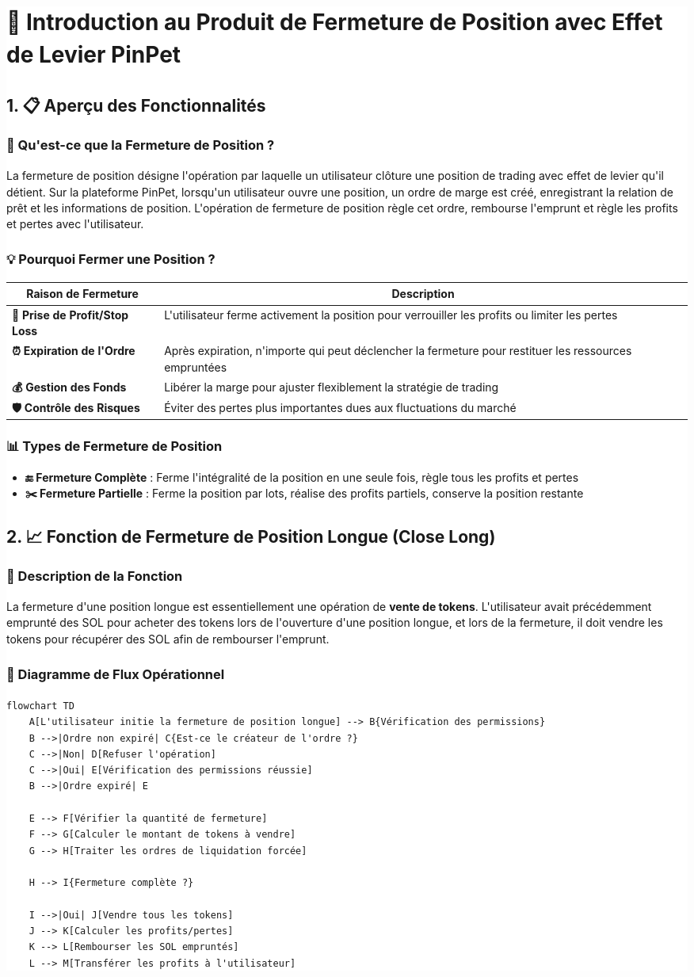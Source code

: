 # 💼 Introduction au Produit de Fermeture de Position avec Effet de Levier PinPet

## 1. 📋 Aperçu des Fonctionnalités

### 🤔 Qu'est-ce que la Fermeture de Position ?

La fermeture de position désigne l'opération par laquelle un utilisateur clôture une position de trading avec effet de levier qu'il détient. Sur la plateforme PinPet, lorsqu'un utilisateur ouvre une position, un ordre de marge est créé, enregistrant la relation de prêt et les informations de position. L'opération de fermeture de position règle cet ordre, rembourse l'emprunt et règle les profits et pertes avec l'utilisateur.

### 💡 Pourquoi Fermer une Position ?

| Raison de Fermeture | Description |
|---------|------|
| **🎯 Prise de Profit/Stop Loss** | L'utilisateur ferme activement la position pour verrouiller les profits ou limiter les pertes |
| **⏰ Expiration de l'Ordre** | Après expiration, n'importe qui peut déclencher la fermeture pour restituer les ressources empruntées |
| **💰 Gestion des Fonds** | Libérer la marge pour ajuster flexiblement la stratégie de trading |
| **🛡️ Contrôle des Risques** | Éviter des pertes plus importantes dues aux fluctuations du marché |

### 📊 Types de Fermeture de Position

- **🔚 Fermeture Complète** : Ferme l'intégralité de la position en une seule fois, règle tous les profits et pertes
- **✂️ Fermeture Partielle** : Ferme la position par lots, réalise des profits partiels, conserve la position restante

## 2. 📈 Fonction de Fermeture de Position Longue (Close Long)

### 📝 Description de la Fonction

La fermeture d'une position longue est essentiellement une opération de **vente de tokens**. L'utilisateur avait précédemment emprunté des SOL pour acheter des tokens lors de l'ouverture d'une position longue, et lors de la fermeture, il doit vendre les tokens pour récupérer des SOL afin de rembourser l'emprunt.

### 🔄 Diagramme de Flux Opérationnel

```mermaid
flowchart TD
    A[L'utilisateur initie la fermeture de position longue] --> B{Vérification des permissions}
    B -->|Ordre non expiré| C{Est-ce le créateur de l'ordre ?}
    C -->|Non| D[Refuser l'opération]
    C -->|Oui| E[Vérification des permissions réussie]
    B -->|Ordre expiré| E

    E --> F[Vérifier la quantité de fermeture]
    F --> G[Calculer le montant de tokens à vendre]
    G --> H[Traiter les ordres de liquidation forcée]

    H --> I{Fermeture complète ?}

    I -->|Oui| J[Vendre tous les tokens]
    J --> K[Calculer les profits/pertes]
    K --> L[Rembourser les SOL empruntés]
    L --> M[Transférer les profits à l'utilisateur]
```